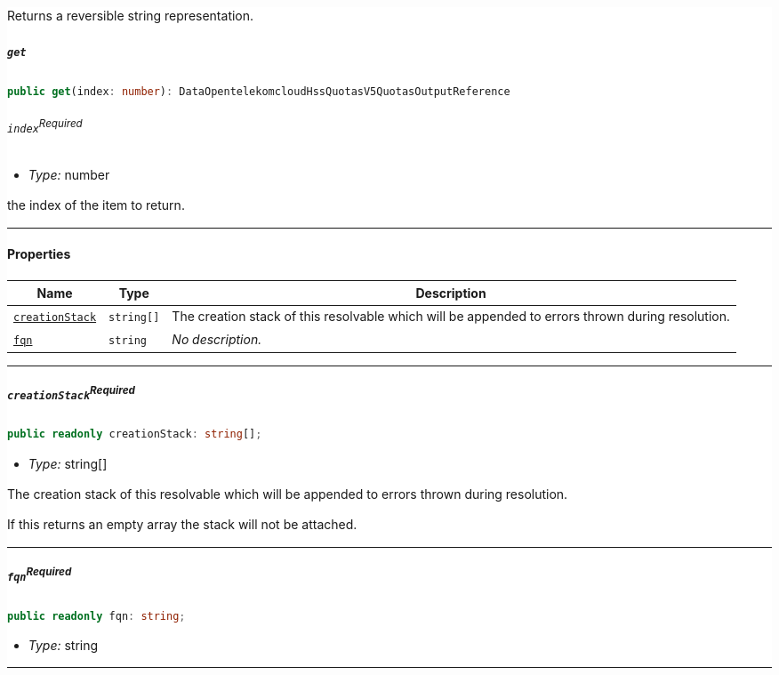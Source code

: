 Returns a reversible string representation.

##### `get` <a name="get" id="@cdktf/provider-opentelekomcloud.dataOpentelekomcloudHssQuotasV5.DataOpentelekomcloudHssQuotasV5QuotasList.get"></a>

```typescript
public get(index: number): DataOpentelekomcloudHssQuotasV5QuotasOutputReference
```

###### `index`<sup>Required</sup> <a name="index" id="@cdktf/provider-opentelekomcloud.dataOpentelekomcloudHssQuotasV5.DataOpentelekomcloudHssQuotasV5QuotasList.get.parameter.index"></a>

- *Type:* number

the index of the item to return.

---


#### Properties <a name="Properties" id="Properties"></a>

| **Name** | **Type** | **Description** |
| --- | --- | --- |
| <code><a href="#@cdktf/provider-opentelekomcloud.dataOpentelekomcloudHssQuotasV5.DataOpentelekomcloudHssQuotasV5QuotasList.property.creationStack">creationStack</a></code> | <code>string[]</code> | The creation stack of this resolvable which will be appended to errors thrown during resolution. |
| <code><a href="#@cdktf/provider-opentelekomcloud.dataOpentelekomcloudHssQuotasV5.DataOpentelekomcloudHssQuotasV5QuotasList.property.fqn">fqn</a></code> | <code>string</code> | *No description.* |

---

##### `creationStack`<sup>Required</sup> <a name="creationStack" id="@cdktf/provider-opentelekomcloud.dataOpentelekomcloudHssQuotasV5.DataOpentelekomcloudHssQuotasV5QuotasList.property.creationStack"></a>

```typescript
public readonly creationStack: string[];
```

- *Type:* string[]

The creation stack of this resolvable which will be appended to errors thrown during resolution.

If this returns an empty array the stack will not be attached.

---

##### `fqn`<sup>Required</sup> <a name="fqn" id="@cdktf/provider-opentelekomcloud.dataOpentelekomcloudHssQuotasV5.DataOpentelekomcloudHssQuotasV5QuotasList.property.fqn"></a>

```typescript
public readonly fqn: string;
```

- *Type:* string

---